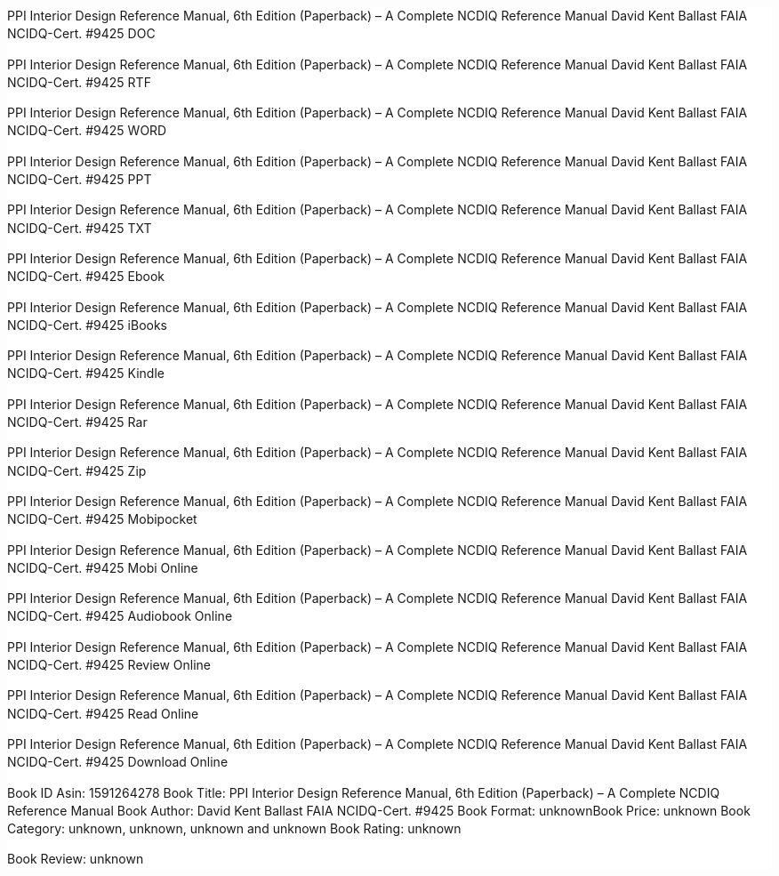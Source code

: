 PPI Interior Design Reference Manual, 6th Edition (Paperback) – A Complete NCDIQ Reference Manual David Kent Ballast FAIA NCIDQ-Cert. #9425 DOC

PPI Interior Design Reference Manual, 6th Edition (Paperback) – A Complete NCDIQ Reference Manual David Kent Ballast FAIA NCIDQ-Cert. #9425 RTF

PPI Interior Design Reference Manual, 6th Edition (Paperback) – A Complete NCDIQ Reference Manual David Kent Ballast FAIA NCIDQ-Cert. #9425 WORD

PPI Interior Design Reference Manual, 6th Edition (Paperback) – A Complete NCDIQ Reference Manual David Kent Ballast FAIA NCIDQ-Cert. #9425 PPT

PPI Interior Design Reference Manual, 6th Edition (Paperback) – A Complete NCDIQ Reference Manual David Kent Ballast FAIA NCIDQ-Cert. #9425 TXT

PPI Interior Design Reference Manual, 6th Edition (Paperback) – A Complete NCDIQ Reference Manual David Kent Ballast FAIA NCIDQ-Cert. #9425 Ebook

PPI Interior Design Reference Manual, 6th Edition (Paperback) – A Complete NCDIQ Reference Manual David Kent Ballast FAIA NCIDQ-Cert. #9425 iBooks

PPI Interior Design Reference Manual, 6th Edition (Paperback) – A Complete NCDIQ Reference Manual David Kent Ballast FAIA NCIDQ-Cert. #9425 Kindle

PPI Interior Design Reference Manual, 6th Edition (Paperback) – A Complete NCDIQ Reference Manual David Kent Ballast FAIA NCIDQ-Cert. #9425 Rar

PPI Interior Design Reference Manual, 6th Edition (Paperback) – A Complete NCDIQ Reference Manual David Kent Ballast FAIA NCIDQ-Cert. #9425 Zip

PPI Interior Design Reference Manual, 6th Edition (Paperback) – A Complete NCDIQ Reference Manual David Kent Ballast FAIA NCIDQ-Cert. #9425 Mobipocket

PPI Interior Design Reference Manual, 6th Edition (Paperback) – A Complete NCDIQ Reference Manual David Kent Ballast FAIA NCIDQ-Cert. #9425 Mobi Online

PPI Interior Design Reference Manual, 6th Edition (Paperback) – A Complete NCDIQ Reference Manual David Kent Ballast FAIA NCIDQ-Cert. #9425 Audiobook Online

PPI Interior Design Reference Manual, 6th Edition (Paperback) – A Complete NCDIQ Reference Manual David Kent Ballast FAIA NCIDQ-Cert. #9425 Review Online

PPI Interior Design Reference Manual, 6th Edition (Paperback) – A Complete NCDIQ Reference Manual David Kent Ballast FAIA NCIDQ-Cert. #9425 Read Online

PPI Interior Design Reference Manual, 6th Edition (Paperback) – A Complete NCDIQ Reference Manual David Kent Ballast FAIA NCIDQ-Cert. #9425 Download Online

Book ID Asin: 1591264278
Book Title: PPI Interior Design Reference Manual, 6th Edition (Paperback) – A Complete NCDIQ Reference Manual
Book Author: David Kent Ballast FAIA NCIDQ-Cert. #9425
Book Format: unknownBook Price: unknown
Book Category: unknown, unknown, unknown and unknown
Book Rating: unknown

Book Review: unknown
